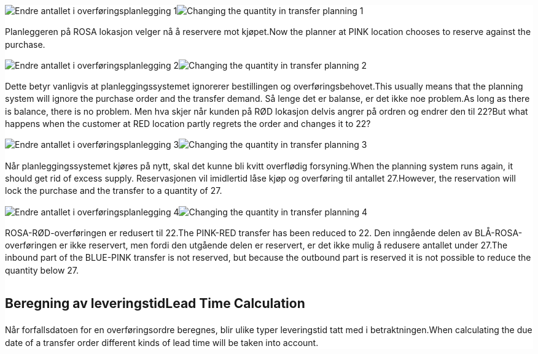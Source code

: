 <span data-ttu-id="8eadf-162">![Endre antallet i overføringsplanlegging 1](media/nav_app_supply_planning_7_transfers9.png "Endre antallet i overføringsplanlegging 1")</span><span class="sxs-lookup"><span data-stu-id="8eadf-162">![Changing the quantity in transfer planning 1](media/nav_app_supply_planning_7_transfers9.png "Changing the quantity in transfer planning 1")</span></span>  

<span data-ttu-id="8eadf-163">Planleggeren på ROSA lokasjon velger nå å reservere mot kjøpet.</span><span class="sxs-lookup"><span data-stu-id="8eadf-163">Now the planner at PINK location chooses to reserve against the purchase.</span></span>  

<span data-ttu-id="8eadf-164">![Endre antallet i overføringsplanlegging 2](media/nav_app_supply_planning_7_transfers10.png "Endre antallet i overføringsplanlegging 2")</span><span class="sxs-lookup"><span data-stu-id="8eadf-164">![Changing the quantity in transfer planning 2](media/nav_app_supply_planning_7_transfers10.png "Changing the quantity in transfer planning 2")</span></span>  

<span data-ttu-id="8eadf-165">Dette betyr vanligvis at planleggingssystemet ignorerer bestillingen og overføringsbehovet.</span><span class="sxs-lookup"><span data-stu-id="8eadf-165">This usually means that the planning system will ignore the purchase order and the transfer demand.</span></span> <span data-ttu-id="8eadf-166">Så lenge det er balanse, er det ikke noe problem.</span><span class="sxs-lookup"><span data-stu-id="8eadf-166">As long as there is balance, there is no problem.</span></span> <span data-ttu-id="8eadf-167">Men hva skjer når kunden på RØD lokasjon delvis angrer på ordren og endrer den til 22?</span><span class="sxs-lookup"><span data-stu-id="8eadf-167">But what happens when the customer at RED location partly regrets the order and changes it to 22?</span></span>  

<span data-ttu-id="8eadf-168">![Endre antallet i overføringsplanlegging 3](media/nav_app_supply_planning_7_transfers11.png "Endre antallet i overføringsplanlegging 3")</span><span class="sxs-lookup"><span data-stu-id="8eadf-168">![Changing the quantity in transfer planning 3](media/nav_app_supply_planning_7_transfers11.png "Changing the quantity in transfer planning 3")</span></span>  

<span data-ttu-id="8eadf-169">Når planleggingssystemet kjøres på nytt, skal det kunne bli kvitt overflødig forsyning.</span><span class="sxs-lookup"><span data-stu-id="8eadf-169">When the planning system runs again, it should get rid of excess supply.</span></span> <span data-ttu-id="8eadf-170">Reservasjonen vil imidlertid låse kjøp og overføring til antallet 27.</span><span class="sxs-lookup"><span data-stu-id="8eadf-170">However, the reservation will lock the purchase and the transfer to a quantity of 27.</span></span>  

<span data-ttu-id="8eadf-171">![Endre antallet i overføringsplanlegging 4](media/nav_app_supply_planning_7_transfers12.png "Endre antallet i overføringsplanlegging 4")</span><span class="sxs-lookup"><span data-stu-id="8eadf-171">![Changing the quantity in transfer planning 4](media/nav_app_supply_planning_7_transfers12.png "Changing the quantity in transfer planning 4")</span></span>  

<span data-ttu-id="8eadf-172">ROSA-RØD-overføringen er redusert til 22.</span><span class="sxs-lookup"><span data-stu-id="8eadf-172">The PINK-RED transfer has been reduced to 22.</span></span> <span data-ttu-id="8eadf-173">Den inngående delen av BLÅ-ROSA-overføringen er ikke reservert, men fordi den utgående delen er reservert, er det ikke mulig å redusere antallet under 27.</span><span class="sxs-lookup"><span data-stu-id="8eadf-173">The inbound part of the BLUE-PINK transfer is not reserved, but because the outbound part is reserved it is not possible to reduce the quantity below 27.</span></span>  

## <a name="lead-time-calculation"></a><span data-ttu-id="8eadf-174">Beregning av leveringstid</span><span class="sxs-lookup"><span data-stu-id="8eadf-174">Lead Time Calculation</span></span>  
<span data-ttu-id="8eadf-175">Når forfallsdatoen for en overføringsordre beregnes, blir ulike typer leveringstid tatt med i betraktningen.</span><span class="sxs-lookup"><span data-stu-id="8eadf-175">When calculating the due date of a transfer order different kinds of lead time will be taken into account.</span></span>  
